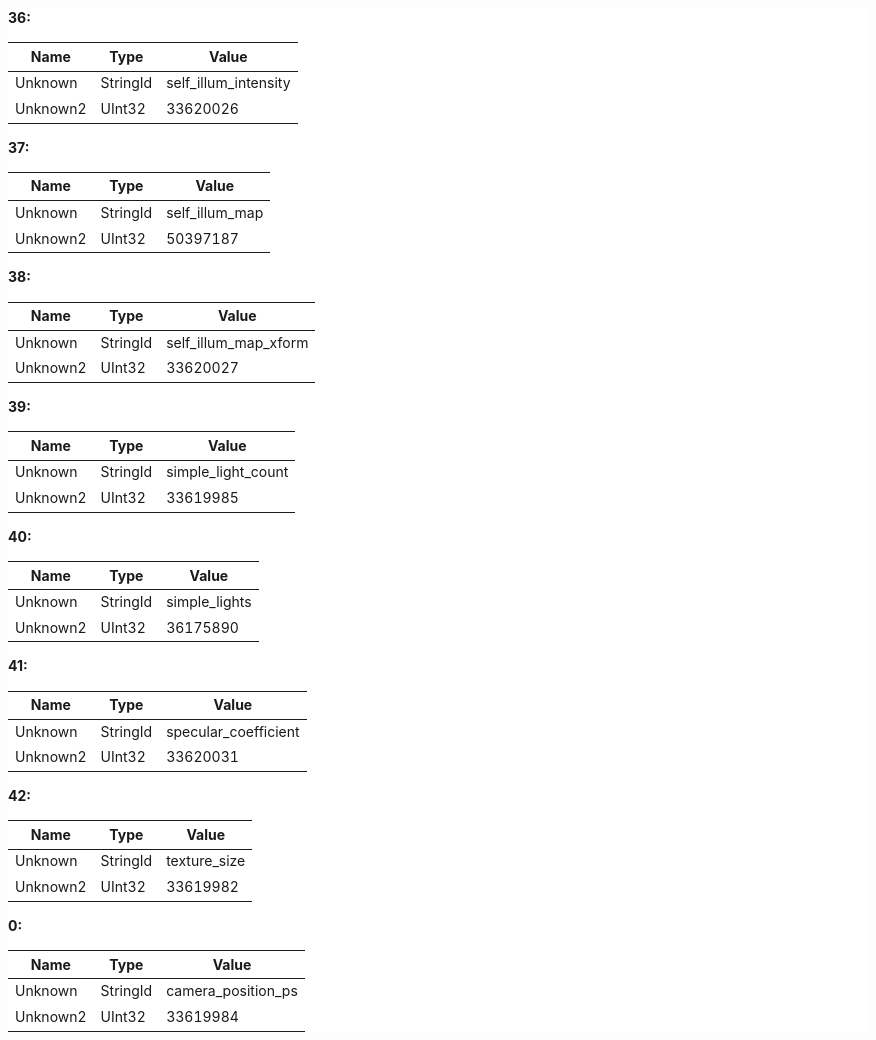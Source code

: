 
**36:**

Name	| Type	| Value
---	|---	|---	|
Unknown	|StringId	|self_illum_intensity
Unknown2	|UInt32	|33620026


**37:**

Name	| Type	| Value
---	|---	|---	|
Unknown	|StringId	|self_illum_map
Unknown2	|UInt32	|50397187


**38:**

Name	| Type	| Value
---	|---	|---	|
Unknown	|StringId	|self_illum_map_xform
Unknown2	|UInt32	|33620027


**39:**

Name	| Type	| Value
---	|---	|---	|
Unknown	|StringId	|simple_light_count
Unknown2	|UInt32	|33619985


**40:**

Name	| Type	| Value
---	|---	|---	|
Unknown	|StringId	|simple_lights
Unknown2	|UInt32	|36175890


**41:**

Name	| Type	| Value
---	|---	|---	|
Unknown	|StringId	|specular_coefficient
Unknown2	|UInt32	|33620031


**42:**

Name	| Type	| Value
---	|---	|---	|
Unknown	|StringId	|texture_size
Unknown2	|UInt32	|33619982


**0:**

Name	| Type	| Value
---	|---	|---	|
Unknown	|StringId	|camera_position_ps
Unknown2	|UInt32	|33619984
